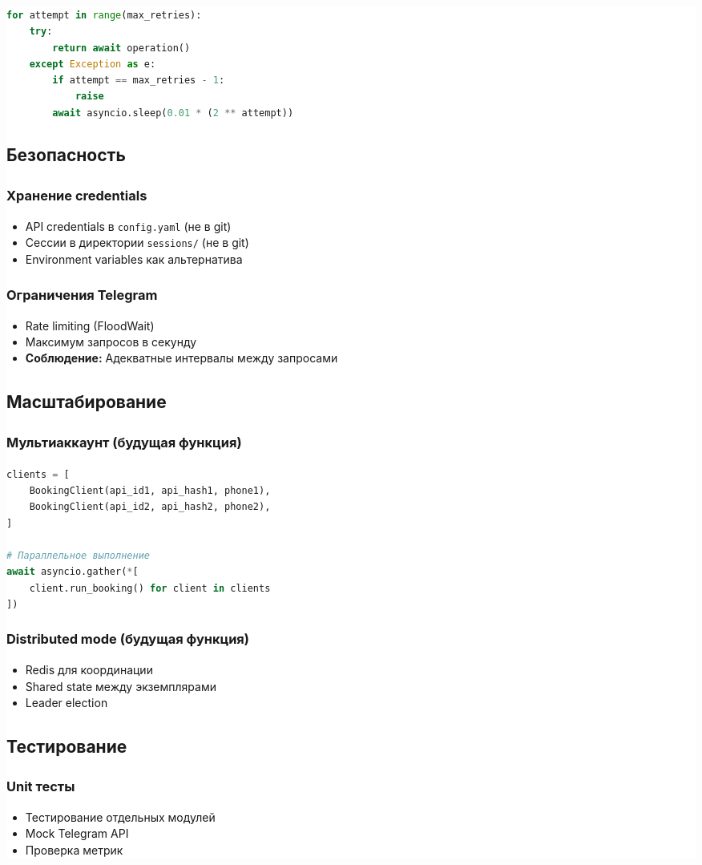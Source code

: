 ```python
for attempt in range(max_retries):
    try:
        return await operation()
    except Exception as e:
        if attempt == max_retries - 1:
            raise
        await asyncio.sleep(0.01 * (2 ** attempt))
```

## Безопасность

### Хранение credentials

- API credentials в `config.yaml` (не в git)
- Сессии в директории `sessions/` (не в git)
- Environment variables как альтернатива

### Ограничения Telegram

- Rate limiting (FloodWait)
- Максимум запросов в секунду
- **Соблюдение:** Адекватные интервалы между запросами

## Масштабирование

### Мультиаккаунт (будущая функция)

```python
clients = [
    BookingClient(api_id1, api_hash1, phone1),
    BookingClient(api_id2, api_hash2, phone2),
]

# Параллельное выполнение
await asyncio.gather(*[
    client.run_booking() for client in clients
])
```

### Distributed mode (будущая функция)

- Redis для координации
- Shared state между экземплярами
- Leader election

## Тестирование

### Unit тесты
- Тестирование отдельных модулей
- Mock Telegram API
- Проверка метрик
